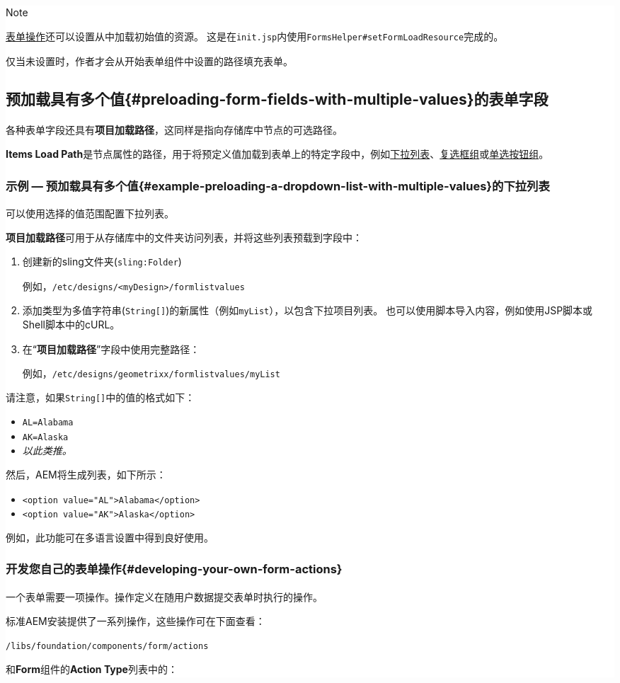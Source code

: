 >[!NOTE]
>
>[表单操作](#developing-your-own-form-actions)还可以设置从中加载初始值的资源。 这是在`init.jsp`内使用`FormsHelper#setFormLoadResource`完成的。
>
>仅当未设置时，作者才会从开始表单组件中设置的路径填充表单。

## 预加载具有多个值{#preloading-form-fields-with-multiple-values}的表单字段

各种表单字段还具有&#x200B;**项目加载路径**，这同样是指向存储库中节点的可选路径。

**Items Load Path**&#x200B;是节点属性的路径，用于将预定义值加载到表单上的特定字段中，例如[下拉列表](/help/sites-authoring/default-components-foundation.md#dropdown-list)、[复选框组](/help/sites-authoring/default-components-foundation.md#checkbox-group)或[单选按钮组](/help/sites-authoring/default-components-foundation.md#radio-group)。

### 示例 — 预加载具有多个值{#example-preloading-a-dropdown-list-with-multiple-values}的下拉列表

可以使用选择的值范围配置下拉列表。

**项目加载路径**&#x200B;可用于从存储库中的文件夹访问列表，并将这些列表预载到字段中：

1. 创建新的sling文件夹(`sling:Folder`)

   例如，`/etc/designs/<myDesign>/formlistvalues`

1. 添加类型为多值字符串(`String[]`)的新属性（例如`myList`），以包含下拉项目列表。 也可以使用脚本导入内容，例如使用JSP脚本或Shell脚本中的cURL。

1. 在“**项目加载路径**”字段中使用完整路径：

   例如，`/etc/designs/geometrixx/formlistvalues/myList`

请注意，如果`String[]`中的值的格式如下：

* `AL=Alabama`
* `AK=Alaska`
* *以此类推。*

然后，AEM将生成列表，如下所示：

* `<option value="AL">Alabama</option>`
* `<option value="AK">Alaska</option>`

例如，此功能可在多语言设置中得到良好使用。

### 开发您自己的表单操作{#developing-your-own-form-actions}

一个表单需要一项操作。操作定义在随用户数据提交表单时执行的操作。

标准AEM安装提供了一系列操作，这些操作可在下面查看：

`/libs/foundation/components/form/actions`

和&#x200B;**Form**&#x200B;组件的&#x200B;**Action Type**&#x200B;列表中的：
